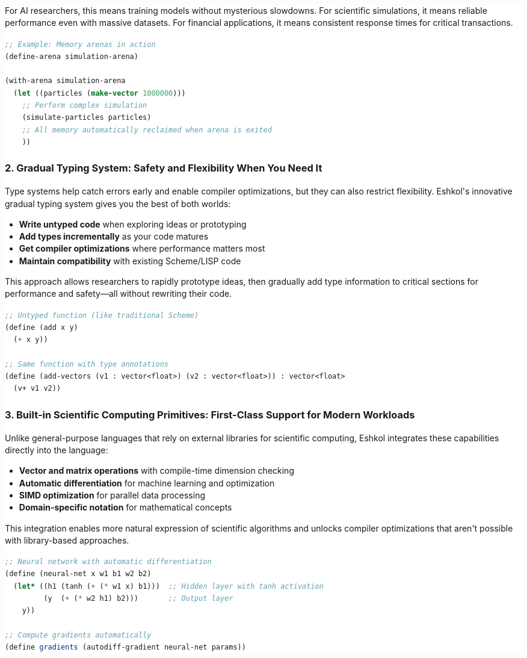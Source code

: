 For AI researchers, this means training models without mysterious slowdowns. For scientific simulations, it means reliable performance even with massive datasets. For financial applications, it means consistent response times for critical transactions.

```scheme
;; Example: Memory arenas in action
(define-arena simulation-arena)

(with-arena simulation-arena
  (let ((particles (make-vector 1000000)))
    ;; Perform complex simulation
    (simulate-particles particles)
    ;; All memory automatically reclaimed when arena is exited
    ))
```

### 2. Gradual Typing System: Safety and Flexibility When You Need It

Type systems help catch errors early and enable compiler optimizations, but they can also restrict flexibility. Eshkol's innovative gradual typing system gives you the best of both worlds:

- **Write untyped code** when exploring ideas or prototyping
- **Add types incrementally** as your code matures
- **Get compiler optimizations** where performance matters most
- **Maintain compatibility** with existing Scheme/LISP code

This approach allows researchers to rapidly prototype ideas, then gradually add type information to critical sections for performance and safety—all without rewriting their code.

```scheme
;; Untyped function (like traditional Scheme)
(define (add x y)
  (+ x y))

;; Same function with type annotations
(define (add-vectors (v1 : vector<float>) (v2 : vector<float>)) : vector<float>
  (v+ v1 v2))
```

### 3. Built-in Scientific Computing Primitives: First-Class Support for Modern Workloads

Unlike general-purpose languages that rely on external libraries for scientific computing, Eshkol integrates these capabilities directly into the language:

- **Vector and matrix operations** with compile-time dimension checking
- **Automatic differentiation** for machine learning and optimization
- **SIMD optimization** for parallel data processing
- **Domain-specific notation** for mathematical concepts

This integration enables more natural expression of scientific algorithms and unlocks compiler optimizations that aren't possible with library-based approaches.

```scheme
;; Neural network with automatic differentiation
(define (neural-net x w1 b1 w2 b2)
  (let* ((h1 (tanh (+ (* w1 x) b1)))  ;; Hidden layer with tanh activation
         (y  (+ (* w2 h1) b2)))       ;; Output layer
    y))

;; Compute gradients automatically
(define gradients (autodiff-gradient neural-net params))
```
